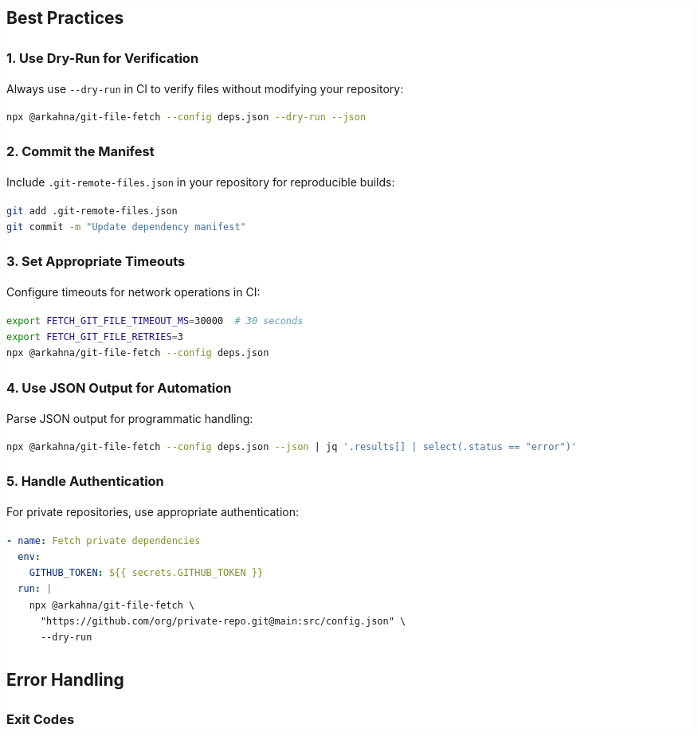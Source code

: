 ## Best Practices

### 1. Use Dry-Run for Verification

Always use `--dry-run` in CI to verify files without modifying your repository:

```bash
npx @arkahna/git-file-fetch --config deps.json --dry-run --json
```

### 2. Commit the Manifest

Include `.git-remote-files.json` in your repository for reproducible builds:

```bash
git add .git-remote-files.json
git commit -m "Update dependency manifest"
```

### 3. Set Appropriate Timeouts

Configure timeouts for network operations in CI:

```bash
export FETCH_GIT_FILE_TIMEOUT_MS=30000  # 30 seconds
export FETCH_GIT_FILE_RETRIES=3
npx @arkahna/git-file-fetch --config deps.json
```

### 4. Use JSON Output for Automation

Parse JSON output for programmatic handling:

```bash
npx @arkahna/git-file-fetch --config deps.json --json | jq '.results[] | select(.status == "error")'
```

### 5. Handle Authentication

For private repositories, use appropriate authentication:

```yaml
- name: Fetch private dependencies
  env:
    GITHUB_TOKEN: ${{ secrets.GITHUB_TOKEN }}
  run: |
    npx @arkahna/git-file-fetch \
      "https://github.com/org/private-repo.git@main:src/config.json" \
      --dry-run
```

## Error Handling

### Exit Codes
